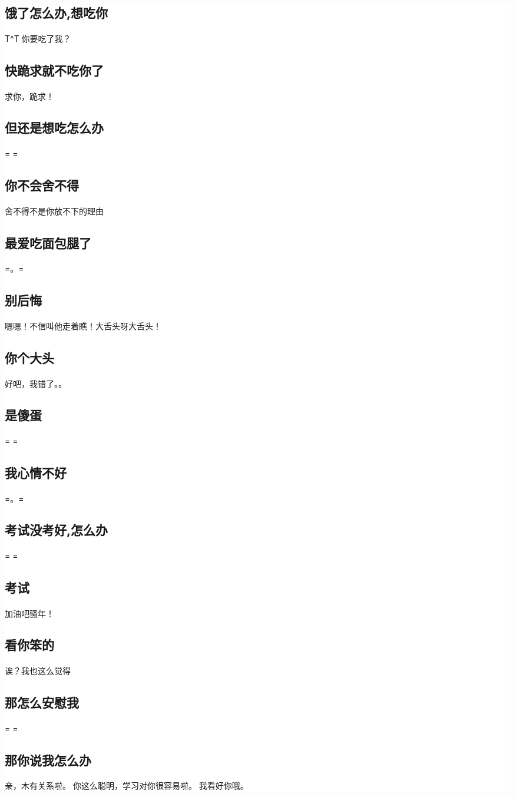 ## 饿了怎么办,想吃你
T^T 你要吃了我？

## 快跪求就不吃你了
求你，跪求！

## 但还是想吃怎么办
= =

## 你不会舍不得
舍不得不是你放不下的理由

## 最爱吃面包腿了
=。=

## 别后悔
嗯嗯！不信叫他走着瞧！大舌头呀大舌头！

## 你个大头
好吧，我错了。。

## 是傻蛋
= =

## 我心情不好
=。=

## 考试没考好,怎么办
= =

## 考试
加油吧骚年！

## 看你笨的
诶？我也这么觉得

## 那怎么安慰我
= =

## 那你说我怎么办
亲，木有关系啦。 你这么聪明，学习对你很容易啦。 我看好你哦。
